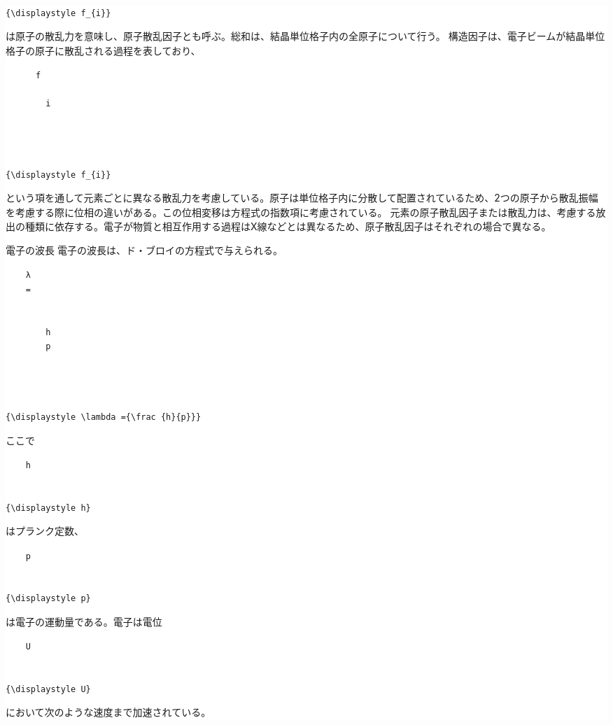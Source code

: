         
      
    
    {\displaystyle f_{i}}
  
 は原子の散乱力を意味し、原子散乱因子とも呼ぶ。総和は、結晶単位格子内の全原子について行う。
構造因子は、電子ビームが結晶単位格子の原子に散乱される過程を表しており、
  
    
      
        
          f
          
            i
          
        
      
    
    {\displaystyle f_{i}}
  
 という項を通して元素ごとに異なる散乱力を考慮している。原子は単位格子内に分散して配置されているため、2つの原子から散乱振幅を考慮する際に位相の違いがある。この位相変移は方程式の指数項に考慮されている。
元素の原子散乱因子または散乱力は、考慮する放出の種類に依存する。電子が物質と相互作用する過程はX線などとは異なるため、原子散乱因子はそれぞれの場合で異なる。

電子の波長
電子の波長は、ド・ブロイの方程式で与えられる。

  
    
      
        λ
        =
        
          
            h
            p
          
        
      
    
    {\displaystyle \lambda ={\frac {h}{p}}}
  

ここで 
  
    
      
        h
      
    
    {\displaystyle h}
  
 はプランク定数、
  
    
      
        p
      
    
    {\displaystyle p}
  
 は電子の運動量である。電子は電位 
  
    
      
        U
      
    
    {\displaystyle U}
  
 において次のような速度まで加速されている。
